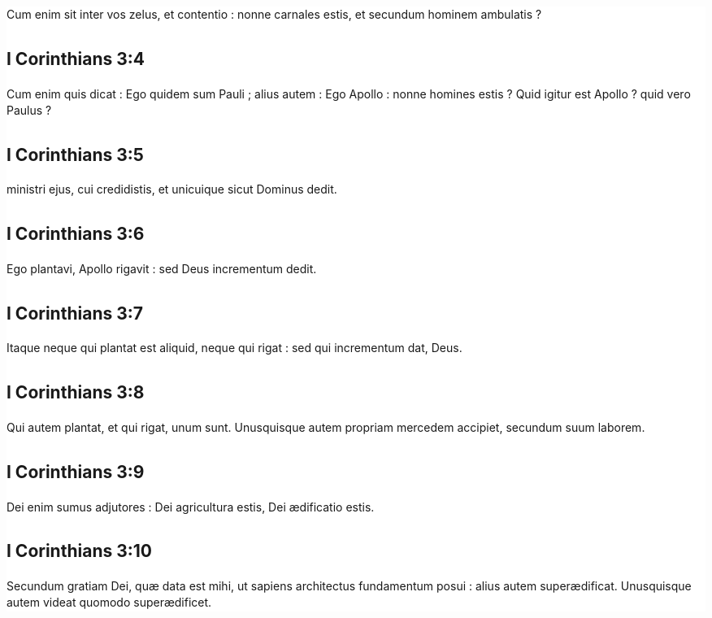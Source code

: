 Cum enim sit inter vos zelus, et contentio : nonne carnales estis, et secundum hominem ambulatis ?


<a id="org4fbaf0c"></a>

## I Corinthians 3:4

Cum enim quis dicat : Ego quidem sum Pauli ; alius autem : Ego Apollo : nonne homines estis ?   Quid igitur est Apollo ? quid vero Paulus ?


<a id="org461253a"></a>

## I Corinthians 3:5

ministri ejus, cui credidistis, et unicuique sicut Dominus dedit.


<a id="org17d9e67"></a>

## I Corinthians 3:6

Ego plantavi, Apollo rigavit : sed Deus incrementum dedit.


<a id="org3f3fcbf"></a>

## I Corinthians 3:7

Itaque neque qui plantat est aliquid, neque qui rigat : sed qui incrementum dat, Deus.


<a id="org34de4bc"></a>

## I Corinthians 3:8

Qui autem plantat, et qui rigat, unum sunt. Unusquisque autem propriam mercedem accipiet, secundum suum laborem.


<a id="orgcaaf39b"></a>

## I Corinthians 3:9

Dei enim sumus adjutores : Dei agricultura estis, Dei ædificatio estis.


<a id="org82b5edc"></a>

## I Corinthians 3:10

Secundum gratiam Dei, quæ data est mihi, ut sapiens architectus fundamentum posui : alius autem superædificat. Unusquisque autem videat quomodo superædificet.


<a id="org6a6ec99"></a>
